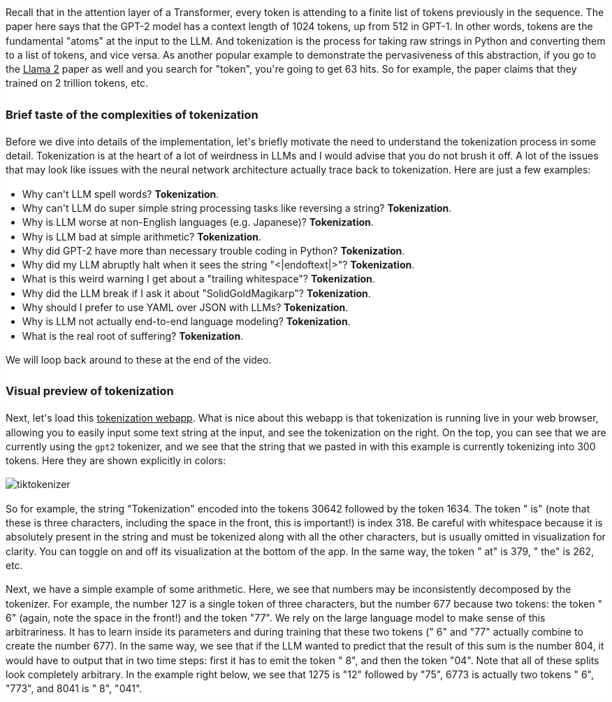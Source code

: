 Recall that in the attention layer of a Transformer, every token is attending to a finite list of tokens previously in the sequence. The paper here says that the GPT-2 model has a context length of 1024 tokens, up from 512 in GPT-1. In other words, tokens are the fundamental "atoms" at the input to the LLM. And tokenization is the process for taking raw strings in Python and converting them to a list of tokens, and vice versa. As another popular example to demonstrate the pervasiveness of this abstraction, if you go to the [Llama 2](https://arxiv.org/abs/2307.09288) paper as well and you search for "token", you're going to get 63 hits. So for example, the paper claims that they trained on 2 trillion tokens, etc.

### Brief taste of the complexities of tokenization

Before we dive into details of the implementation, let's briefly motivate the need to understand the tokenization process in some detail. Tokenization is at the heart of a lot of weirdness in LLMs and I would advise that you do not brush it off. A lot of the issues that may look like issues with the neural network architecture actually trace back to tokenization. Here are just a few examples:

- Why can't LLM spell words? **Tokenization**.
- Why can't LLM do super simple string processing tasks like reversing a string? **Tokenization**.
- Why is LLM worse at non-English languages (e.g. Japanese)? **Tokenization**.
- Why is LLM bad at simple arithmetic? **Tokenization**.
- Why did GPT-2 have more than necessary trouble coding in Python? **Tokenization**.
- Why did my LLM abruptly halt when it sees the string "<|endoftext|>"? **Tokenization**.
- What is this weird warning I get about a "trailing whitespace"? **Tokenization**.
- Why did the LLM break if I ask it about "SolidGoldMagikarp"? **Tokenization**.
- Why should I prefer to use YAML over JSON with LLMs? **Tokenization**.
- Why is LLM not actually end-to-end language modeling? **Tokenization**.
- What is the real root of suffering? **Tokenization**.

We will loop back around to these at the end of the video.

### Visual preview of tokenization

Next, let's load this [tokenization webapp](https://tiktokenizer.vercel.app). What is nice about this webapp is that tokenization is running live in your web browser, allowing you to easily input some text string at the input, and see the tokenization on the right. On the top, you can see that we are currently using the `gpt2` tokenizer, and we see that the string that we pasted in with this example is currently tokenizing into 300 tokens. Here they are shown explicitly in colors:

![tiktokenizer](assets/tiktokenizer.png)

So for example, the string "Tokenization" encoded into the tokens 30642 followed by the token 1634. The token " is" (note that these is three characters, including the space in the front, this is important!) is index 318. Be careful with whitespace because it is absolutely present in the string and must be tokenized along with all the other characters, but is usually omitted in visualization for clarity. You can toggle on and off its visualization at the bottom of the app. In the same way, the token " at" is 379, " the" is 262, etc.

Next, we have a simple example of some arithmetic. Here, we see that numbers may be inconsistently decomposed by the tokenizer. For example, the number 127 is a single token of three characters, but the number 677 because two tokens: the token " 6" (again, note the space in the front!) and the token "77". We rely on the large language model to make sense of this arbitrariness. It has to learn inside its parameters and during training that these two tokens (" 6" and "77" actually combine to create the number 677). In the same way, we see that if the LLM wanted to predict that the result of this sum is the number 804, it would have to output that in two time steps: first it has to emit the token " 8", and then the token "04". Note that all of these splits look completely arbitrary. In the example right below, we see that 1275 is "12" followed by "75", 6773 is actually two tokens " 6", "773", and 8041 is " 8", "041".
